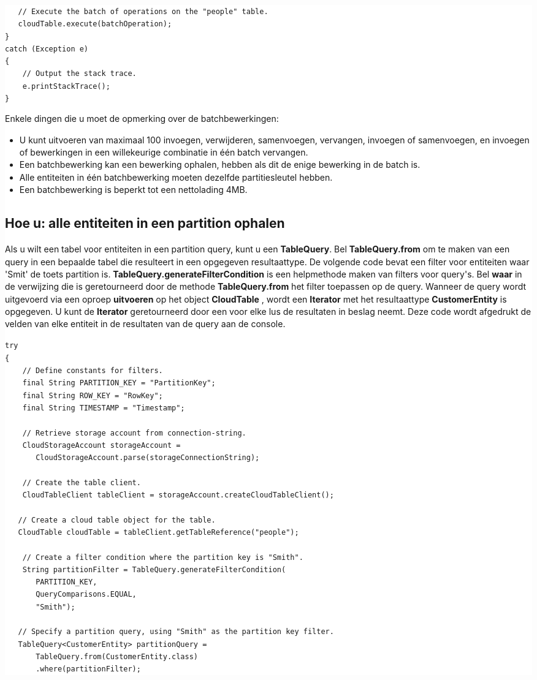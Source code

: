        // Execute the batch of operations on the "people" table.
       cloudTable.execute(batchOperation);
    }
    catch (Exception e)
    {
        // Output the stack trace.
        e.printStackTrace();
    }

Enkele dingen die u moet de opmerking over de batchbewerkingen:

- U kunt uitvoeren van maximaal 100 invoegen, verwijderen, samenvoegen, vervangen, invoegen of samenvoegen, en invoegen of bewerkingen in een willekeurige combinatie in één batch vervangen.
- Een batchbewerking kan een bewerking ophalen, hebben als dit de enige bewerking in de batch is.
- Alle entiteiten in één batchbewerking moeten dezelfde partitiesleutel hebben.
- Een batchbewerking is beperkt tot een nettolading 4MB.

## <a name="how-to-retrieve-all-entities-in-a-partition"></a>Hoe u: alle entiteiten in een partition ophalen

Als u wilt een tabel voor entiteiten in een partition query, kunt u een **TableQuery**. Bel **TableQuery.from** om te maken van een query in een bepaalde tabel die resulteert in een opgegeven resultaattype. De volgende code bevat een filter voor entiteiten waar 'Smit' de toets partition is. **TableQuery.generateFilterCondition** is een helpmethode maken van filters voor query's. Bel **waar** in de verwijzing die is geretourneerd door de methode **TableQuery.from** het filter toepassen op de query. Wanneer de query wordt uitgevoerd via een oproep **uitvoeren** op het object **CloudTable** , wordt een **Iterator** met het resultaattype **CustomerEntity** is opgegeven. U kunt de **Iterator** geretourneerd door een voor elke lus de resultaten in beslag neemt. Deze code wordt afgedrukt de velden van elke entiteit in de resultaten van de query aan de console.

    try
    {
        // Define constants for filters.
        final String PARTITION_KEY = "PartitionKey";
        final String ROW_KEY = "RowKey";
        final String TIMESTAMP = "Timestamp";

        // Retrieve storage account from connection-string.
        CloudStorageAccount storageAccount =
           CloudStorageAccount.parse(storageConnectionString);

        // Create the table client.
        CloudTableClient tableClient = storageAccount.createCloudTableClient();

       // Create a cloud table object for the table.
       CloudTable cloudTable = tableClient.getTableReference("people");

        // Create a filter condition where the partition key is "Smith".
        String partitionFilter = TableQuery.generateFilterCondition(
           PARTITION_KEY,
           QueryComparisons.EQUAL,
           "Smith");

       // Specify a partition query, using "Smith" as the partition key filter.
       TableQuery<CustomerEntity> partitionQuery =
           TableQuery.from(CustomerEntity.class)
           .where(partitionFilter);
